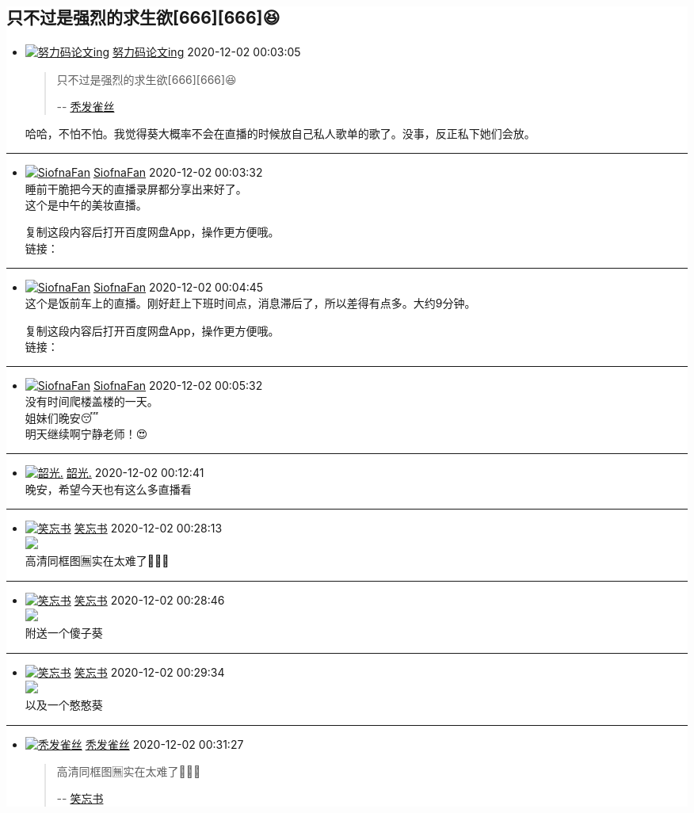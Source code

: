   只不过是强烈的求生欲[666][666]😆  
---
* [![努力码论文ing](../../image/icon/u191716333-6.jpg)](https://www.douban.com/people/191716333/)    [努力码论文ing](https://www.douban.com/people/191716333/)    2020-12-02 00:03:05  
  >只不过是强烈的求生欲[666][666]😆  
  >
  >-- [秃发雀丝](https://www.douban.com/people/3984012/)  
  
  哈哈，不怕不怕。我觉得葵大概率不会在直播的时候放自己私人歌单的歌了。没事，反正私下她们会放。  
---
* [![SiofnaFan](../../image/icon/u180076918-2.jpg)](https://www.douban.com/people/180076918/)    [SiofnaFan](https://www.douban.com/people/180076918/)    2020-12-02 00:03:32  
  睡前干脆把今天的直播录屏都分享出来好了。  
  这个是中午的美妆直播。  
    
  复制这段内容后打开百度网盘App，操作更方便哦。  
  链接：  
---
* [![SiofnaFan](../../image/icon/u180076918-2.jpg)](https://www.douban.com/people/180076918/)    [SiofnaFan](https://www.douban.com/people/180076918/)    2020-12-02 00:04:45  
  这个是饭前车上的直播。刚好赶上下班时间点，消息滞后了，所以差得有点多。大约9分钟。  
    
  复制这段内容后打开百度网盘App，操作更方便哦。  
  链接：  
---
* [![SiofnaFan](../../image/icon/u180076918-2.jpg)](https://www.douban.com/people/180076918/)    [SiofnaFan](https://www.douban.com/people/180076918/)    2020-12-02 00:05:32  
  没有时间爬楼盖楼的一天。  
  姐妹们晚安😴  
  明天继续啊宁静老师！😍  
---
* [![韶光.](../../image/icon/u144946423-6.jpg)](https://www.douban.com/people/144946423/)    [韶光.](https://www.douban.com/people/144946423/)    2020-12-02 00:12:41  
  晚安，希望今天也有这么多直播看  
---
* [![笑忘书](../../image/icon/u40401623-2.jpg)](https://www.douban.com/people/40401623/)    [笑忘书](https://www.douban.com/people/40401623/)    2020-12-02 00:28:13  
  ![](../../image/richtext/p39660364.jpg)  
  高清同框图🈚️实在太难了🤦🏻‍♀️  
---
* [![笑忘书](../../image/icon/u40401623-2.jpg)](https://www.douban.com/people/40401623/)    [笑忘书](https://www.douban.com/people/40401623/)    2020-12-02 00:28:46  
  ![](../../image/richtext/p39660406.jpg)  
  附送一个傻子葵  
---
* [![笑忘书](../../image/icon/u40401623-2.jpg)](https://www.douban.com/people/40401623/)    [笑忘书](https://www.douban.com/people/40401623/)    2020-12-02 00:29:34  
  ![](../../image/richtext/p39660483.jpg)  
  以及一个憨憨葵  
---
* [![秃发雀丝](../../image/icon/u3984012-5.jpg)](https://www.douban.com/people/3984012/)    [秃发雀丝](https://www.douban.com/people/3984012/)    2020-12-02 00:31:27  
  >高清同框图🈚️实在太难了🤦🏻‍♀️  
  >
  >-- [笑忘书](https://www.douban.com/people/40401623/)  
  